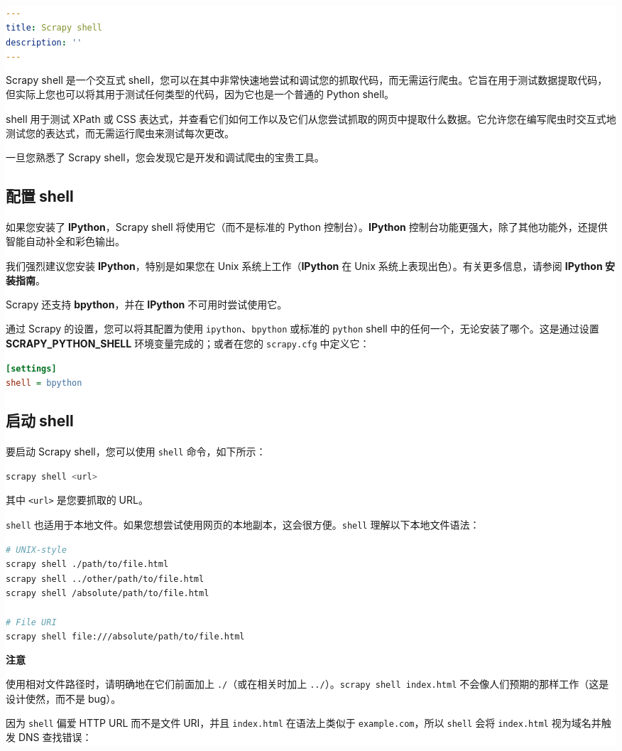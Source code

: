 ```yaml
---
title: Scrapy shell
description: ''
---
```


Scrapy shell 是一个交互式 shell，您可以在其中非常快速地尝试和调试您的抓取代码，而无需运行爬虫。它旨在用于测试数据提取代码，但实际上您也可以将其用于测试任何类型的代码，因为它也是一个普通的 Python shell。

shell 用于测试 XPath 或 CSS 表达式，并查看它们如何工作以及它们从您尝试抓取的网页中提取什么数据。它允许您在编写爬虫时交互式地测试您的表达式，而无需运行爬虫来测试每次更改。

一旦您熟悉了 Scrapy shell，您会发现它是开发和调试爬虫的宝贵工具。

## 配置 shell

如果您安装了 **IPython**，Scrapy shell 将使用它（而不是标准的 Python 控制台）。**IPython** 控制台功能更强大，除了其他功能外，还提供智能自动补全和彩色输出。

我们强烈建议您安装 **IPython**，特别是如果您在 Unix 系统上工作（**IPython** 在 Unix 系统上表现出色）。有关更多信息，请参阅 **IPython 安装指南**。

Scrapy 还支持 **bpython**，并在 **IPython** 不可用时尝试使用它。

通过 Scrapy 的设置，您可以将其配置为使用 `ipython`、`bpython` 或标准的 `python` shell 中的任何一个，无论安装了哪个。这是通过设置 **SCRAPY\_PYTHON\_SHELL** 环境变量完成的；或者在您的 `scrapy.cfg` 中定义它：

```ini
[settings]
shell = bpython
```

## 启动 shell

要启动 Scrapy shell，您可以使用 `shell` 命令，如下所示：

```bash
scrapy shell <url>
```

其中 `<url>` 是您要抓取的 URL。

`shell` 也适用于本地文件。如果您想尝试使用网页的本地副本，这会很方便。`shell` 理解以下本地文件语法：

```bash
# UNIX-style
scrapy shell ./path/to/file.html
scrapy shell ../other/path/to/file.html
scrapy shell /absolute/path/to/file.html

# File URI
scrapy shell file:///absolute/path/to/file.html
```

**注意**

使用相对文件路径时，请明确地在它们前面加上 `./`（或在相关时加上 `../`）。`scrapy shell index.html` 不会像人们预期的那样工作（这是设计使然，而不是 bug）。

因为 `shell` 偏爱 HTTP URL 而不是文件 URI，并且 `index.html` 在语法上类似于 `example.com`，所以 `shell` 会将 `index.html` 视为域名并触发 DNS 查找错误：
